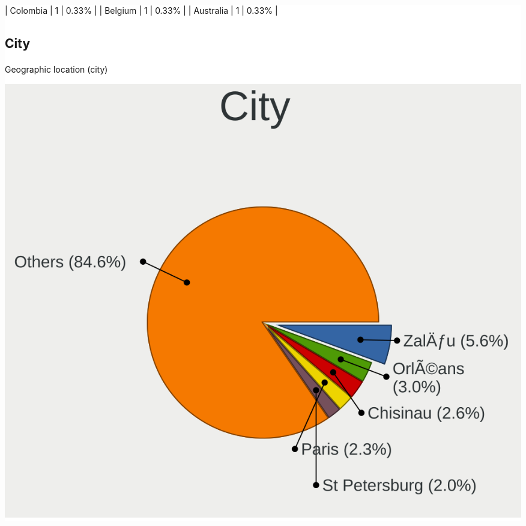 | Colombia       | 1         | 0.33%   |
| Belgium        | 1         | 0.33%   |
| Australia      | 1         | 0.33%   |

City
----

Geographic location (city)

![City](./images/pie_chart/node_city.svg)
